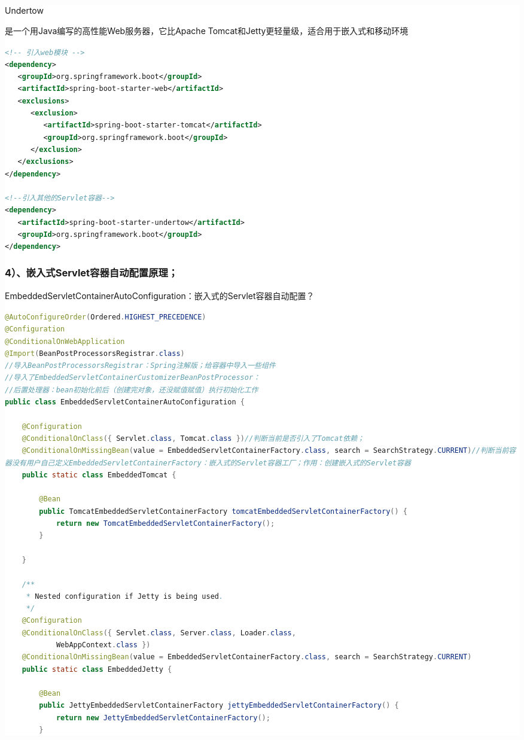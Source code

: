 Undertow

是一个用Java编写的高性能Web服务器，它比Apache Tomcat和Jetty更轻量级，适合用于嵌入式和移动环境

```xml
<!-- 引入web模块 -->
<dependency>
   <groupId>org.springframework.boot</groupId>
   <artifactId>spring-boot-starter-web</artifactId>
   <exclusions>
      <exclusion>
         <artifactId>spring-boot-starter-tomcat</artifactId>
         <groupId>org.springframework.boot</groupId>
      </exclusion>
   </exclusions>
</dependency>

<!--引入其他的Servlet容器-->
<dependency>
   <artifactId>spring-boot-starter-undertow</artifactId>
   <groupId>org.springframework.boot</groupId>
</dependency>
```

### 4）、嵌入式Servlet容器自动配置原理；



EmbeddedServletContainerAutoConfiguration：嵌入式的Servlet容器自动配置？

```java
@AutoConfigureOrder(Ordered.HIGHEST_PRECEDENCE)
@Configuration
@ConditionalOnWebApplication
@Import(BeanPostProcessorsRegistrar.class)
//导入BeanPostProcessorsRegistrar：Spring注解版；给容器中导入一些组件
//导入了EmbeddedServletContainerCustomizerBeanPostProcessor：
//后置处理器：bean初始化前后（创建完对象，还没赋值赋值）执行初始化工作
public class EmbeddedServletContainerAutoConfiguration {
    
    @Configuration
	@ConditionalOnClass({ Servlet.class, Tomcat.class })//判断当前是否引入了Tomcat依赖；
	@ConditionalOnMissingBean(value = EmbeddedServletContainerFactory.class, search = SearchStrategy.CURRENT)//判断当前容器没有用户自己定义EmbeddedServletContainerFactory：嵌入式的Servlet容器工厂；作用：创建嵌入式的Servlet容器
	public static class EmbeddedTomcat {

		@Bean
		public TomcatEmbeddedServletContainerFactory tomcatEmbeddedServletContainerFactory() {
			return new TomcatEmbeddedServletContainerFactory();
		}

	}
    
    /**
	 * Nested configuration if Jetty is being used.
	 */
	@Configuration
	@ConditionalOnClass({ Servlet.class, Server.class, Loader.class,
			WebAppContext.class })
	@ConditionalOnMissingBean(value = EmbeddedServletContainerFactory.class, search = SearchStrategy.CURRENT)
	public static class EmbeddedJetty {

		@Bean
		public JettyEmbeddedServletContainerFactory jettyEmbeddedServletContainerFactory() {
			return new JettyEmbeddedServletContainerFactory();
		}
```
